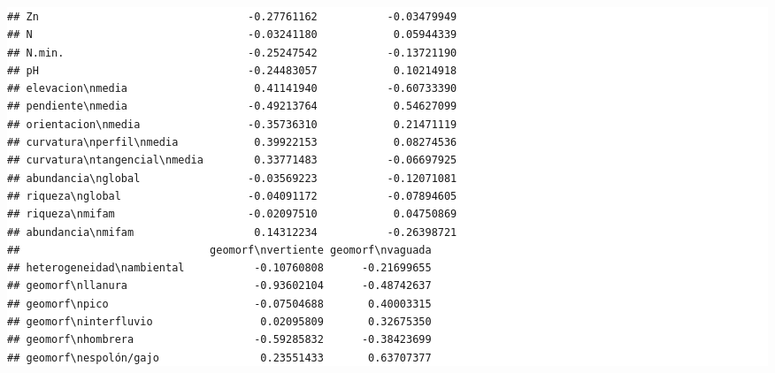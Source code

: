     ## Zn                                 -0.27761162           -0.03479949
    ## N                                  -0.03241180            0.05944339
    ## N.min.                             -0.25247542           -0.13721190
    ## pH                                 -0.24483057            0.10214918
    ## elevacion\nmedia                    0.41141940           -0.60733390
    ## pendiente\nmedia                   -0.49213764            0.54627099
    ## orientacion\nmedia                 -0.35736310            0.21471119
    ## curvatura\nperfil\nmedia            0.39922153            0.08274536
    ## curvatura\ntangencial\nmedia        0.33771483           -0.06697925
    ## abundancia\nglobal                 -0.03569223           -0.12071081
    ## riqueza\nglobal                    -0.04091172           -0.07894605
    ## riqueza\nmifam                     -0.02097510            0.04750869
    ## abundancia\nmifam                   0.14312234           -0.26398721
    ##                              geomorf\nvertiente geomorf\nvaguada
    ## heterogeneidad\nambiental           -0.10760808      -0.21699655
    ## geomorf\nllanura                    -0.93602104      -0.48742637
    ## geomorf\npico                       -0.07504688       0.40003315
    ## geomorf\ninterfluvio                 0.02095809       0.32675350
    ## geomorf\nhombrera                   -0.59285832      -0.38423699
    ## geomorf\nespolón/gajo                0.23551433       0.63707377